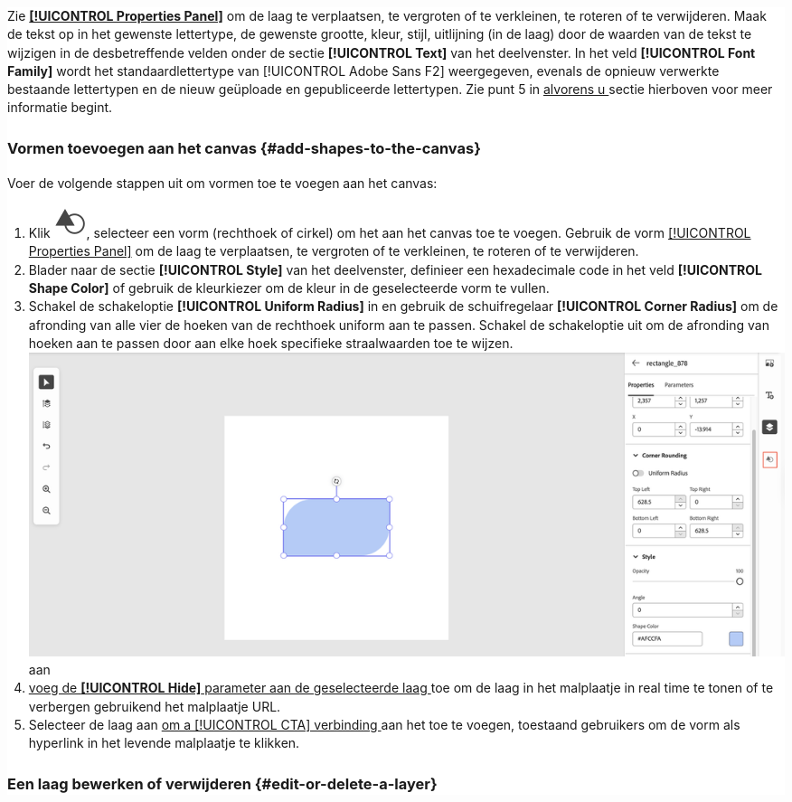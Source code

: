 Zie [**[!UICONTROL Properties Panel]**](#reposition-resize-delete-a-layer) om de laag te verplaatsen, te vergroten of te verkleinen, te roteren of te verwijderen. Maak de tekst op in het gewenste lettertype, de gewenste grootte, kleur, stijl, uitlijning (in de laag) door de waarden van de tekst te wijzigen in de desbetreffende velden onder de sectie **[!UICONTROL Text]** van het deelvenster. In het veld **[!UICONTROL Font Family]** wordt het standaardlettertype van [!UICONTROL Adobe Sans F2] weergegeven, evenals de opnieuw verwerkte bestaande lettertypen en de nieuw geüploade en gepubliceerde lettertypen. Zie punt 5 in [ alvorens u ](#prerequisites-for-dynamic-media-wysiwyg-template) sectie hierboven voor meer informatie begint.

### Vormen toevoegen aan het canvas {#add-shapes-to-the-canvas}

Voer de volgende stappen uit om vormen toe te voegen aan het canvas:

1. Klik ![ creërend vormen ](/help/assets/assets/Shapes.svg), selecteer een vorm (rechthoek of cirkel) om het aan het canvas toe te voegen. Gebruik de vorm [[!UICONTROL Properties Panel]](#reposition-resize-delete-a-layer) om de laag te verplaatsen, te vergroten of te verkleinen, te roteren of te verwijderen.
1. Blader naar de sectie **[!UICONTROL Style]** van het deelvenster, definieer een hexadecimale code in het veld **[!UICONTROL Shape Color]** of gebruik de kleurkiezer om de kleur in de geselecteerde vorm te vullen.
1. Schakel de schakeloptie **[!UICONTROL Uniform Radius]** in en gebruik de schuifregelaar **[!UICONTROL Corner Radius]** om de afronding van alle vier de hoeken van de rechthoek uniform aan te passen. Schakel de schakeloptie uit om de afronding van hoeken aan te passen door aan elke hoek specifieke straalwaarden toe te wijzen.
   ![ pas hoekronding van vormen ](/help/assets/assets/enable-uniform-radius-shape.png) aan
1. [ voeg de **[!UICONTROL Hide]** parameter aan de geselecteerde laag ](#parameterise-a-layer) toe om de laag in het malplaatje in real time te tonen of te verbergen gebruikend het malplaatje URL.
1. Selecteer de laag aan [ om a [!UICONTROL CTA] verbinding ](#add-CTA-in-dynamic-media-templates) aan het toe te voegen, toestaand gebruikers om de vorm als hyperlink in het levende malplaatje te klikken.

### Een laag bewerken of verwijderen {#edit-or-delete-a-layer}
